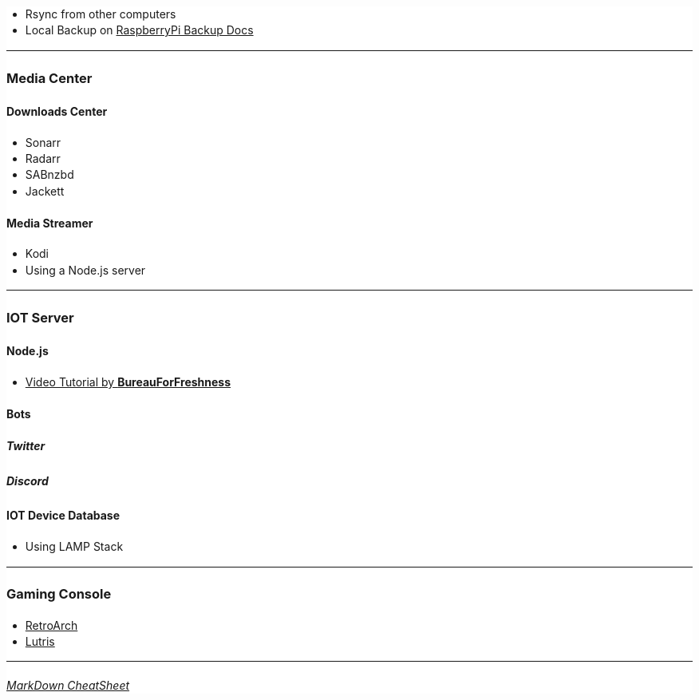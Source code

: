   - Rsync from other computers
  - Local Backup on [RaspberryPi Backup Docs](https://www.raspberrypi.org/documentation/linux/filesystem/backup.md)
---
 ### Media Center
  #### Downloads Center
  - Sonarr
  - Radarr
  - SABnzbd
  - Jackett
  #### Media Streamer
  - Kodi
  - Using a Node.js server
---
 ### IOT Server
  #### Node.js
-   [Video Tutorial by __BureauForFreshness__](https://www.youtube.com/watch?v=J6g53Hm0rq4)
  #### Bots
   ##### Twitter
   ##### Discord
  #### IOT Device Database
  - Using LAMP Stack
---
 ### Gaming Console
 - [RetroArch](http://www.retroarch.com/)
 - [Lutris](https://lutris.net/)


---
###### [MarkDown CheatSheet](https://github.com/adam-p/markdown-here/wiki/Markdown-Cheatsheet)